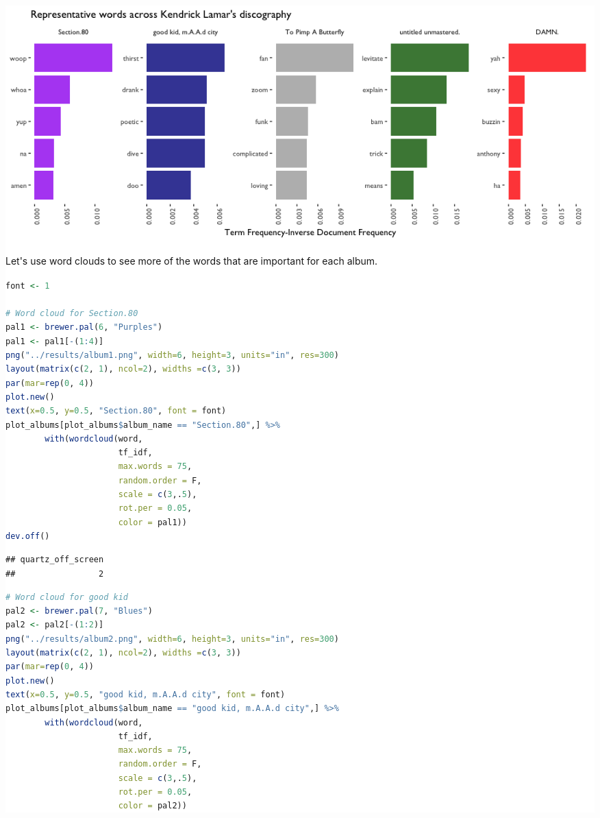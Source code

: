 ![](kendrick_files/figure-markdown_github/tfidf-1.png)

Let's use word clouds to see more of the words that are important for each album.

``` r
font <- 1

# Word cloud for Section.80
pal1 <- brewer.pal(6, "Purples")
pal1 <- pal1[-(1:4)]
png("../results/album1.png", width=6, height=3, units="in", res=300)
layout(matrix(c(2, 1), ncol=2), widths =c(3, 3))
par(mar=rep(0, 4))
plot.new()
text(x=0.5, y=0.5, "Section.80", font = font)
plot_albums[plot_albums$album_name == "Section.80",] %>%
        with(wordcloud(word,
                       tf_idf,
                       max.words = 75,
                       random.order = F,
                       scale = c(3,.5),
                       rot.per = 0.05,
                       color = pal1))
dev.off()
```

    ## quartz_off_screen 
    ##                 2

``` r
# Word cloud for good kid
pal2 <- brewer.pal(7, "Blues")
pal2 <- pal2[-(1:2)]
png("../results/album2.png", width=6, height=3, units="in", res=300)
layout(matrix(c(2, 1), ncol=2), widths =c(3, 3))
par(mar=rep(0, 4))
plot.new()
text(x=0.5, y=0.5, "good kid, m.A.A.d city", font = font)
plot_albums[plot_albums$album_name == "good kid, m.A.A.d city",] %>%
        with(wordcloud(word,
                       tf_idf,
                       max.words = 75,
                       random.order = F,
                       scale = c(3,.5),
                       rot.per = 0.05,
                       color = pal2))
```